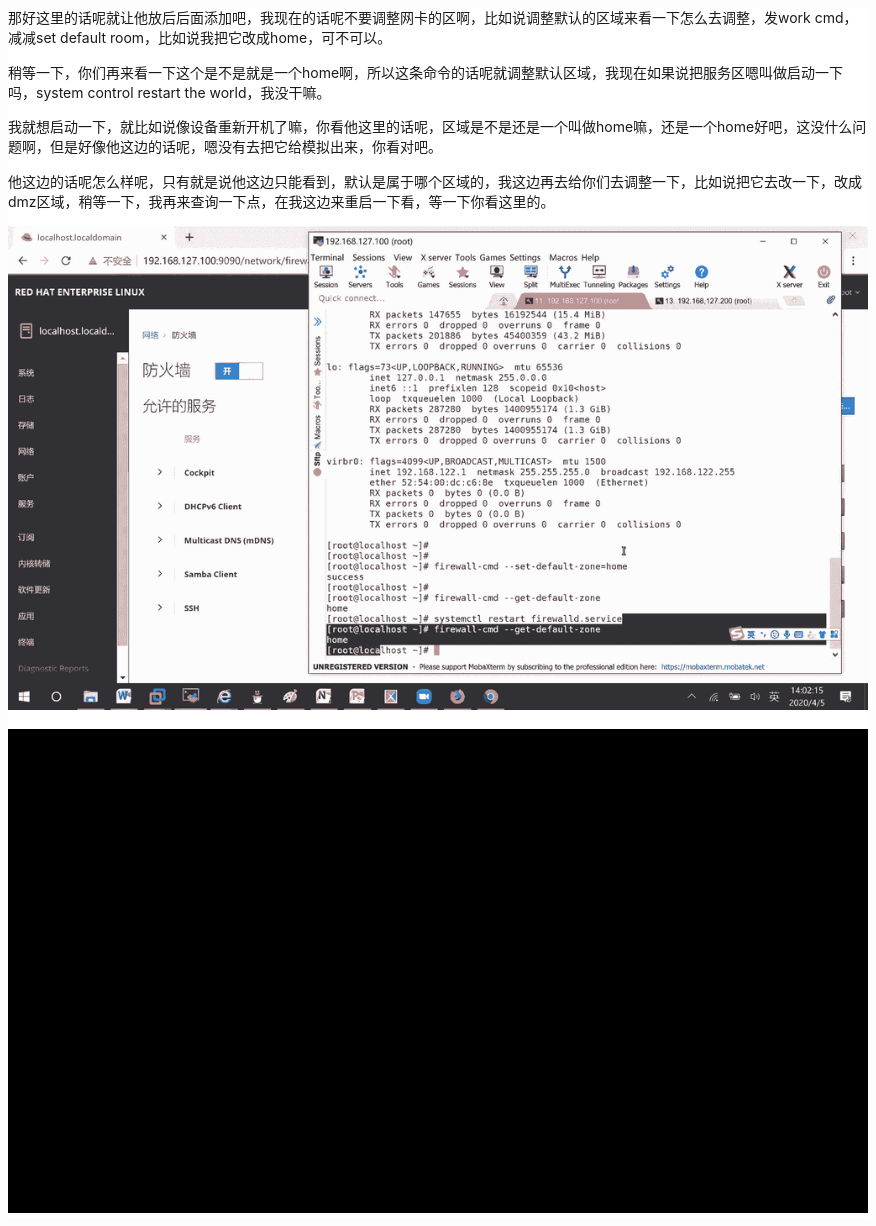 那好这里的话呢就让他放后后面添加吧，我现在的话呢不要调整网卡的区啊，比如说调整默认的区域来看一下怎么去调整，发work cmd，减减set default room，比如说我把它改成home，可不可以。

稍等一下，你们再来看一下这个是不是就是一个home啊，所以这条命令的话呢就调整默认区域，我现在如果说把服务区嗯叫做启动一下吗，system control restart the world，我没干嘛。

我就想启动一下，就比如说像设备重新开机了嘛，你看他这里的话呢，区域是不是还是一个叫做home嘛，还是一个home好吧，这没什么问题啊，但是好像他这边的话呢，嗯没有去把它给模拟出来，你看对吧。

他这边的话呢怎么样呢，只有就是说他这边只能看到，默认是属于哪个区域的，我这边再去给你们去调整一下，比如说把它去改一下，改成dmz区域，稍等一下，我再来查询一下点，在我这边来重启一下看，等一下你看这里的。



![](img/17559990cf8e38f4faabcc5749835e4a_33.png)

![](img/17559990cf8e38f4faabcc5749835e4a_34.png)
